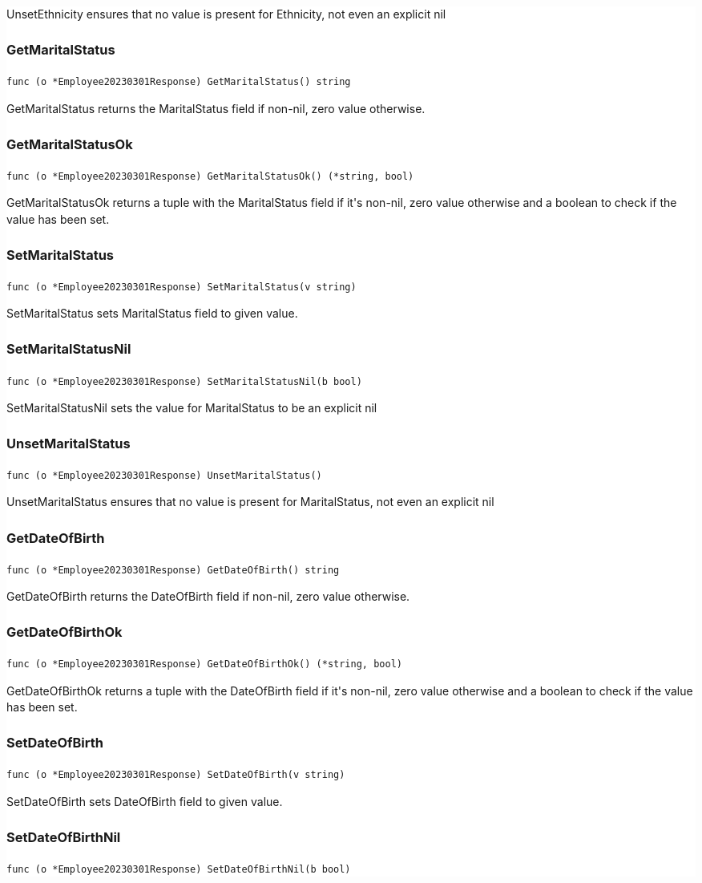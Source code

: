 UnsetEthnicity ensures that no value is present for Ethnicity, not even an explicit nil
### GetMaritalStatus

`func (o *Employee20230301Response) GetMaritalStatus() string`

GetMaritalStatus returns the MaritalStatus field if non-nil, zero value otherwise.

### GetMaritalStatusOk

`func (o *Employee20230301Response) GetMaritalStatusOk() (*string, bool)`

GetMaritalStatusOk returns a tuple with the MaritalStatus field if it's non-nil, zero value otherwise
and a boolean to check if the value has been set.

### SetMaritalStatus

`func (o *Employee20230301Response) SetMaritalStatus(v string)`

SetMaritalStatus sets MaritalStatus field to given value.


### SetMaritalStatusNil

`func (o *Employee20230301Response) SetMaritalStatusNil(b bool)`

 SetMaritalStatusNil sets the value for MaritalStatus to be an explicit nil

### UnsetMaritalStatus
`func (o *Employee20230301Response) UnsetMaritalStatus()`

UnsetMaritalStatus ensures that no value is present for MaritalStatus, not even an explicit nil
### GetDateOfBirth

`func (o *Employee20230301Response) GetDateOfBirth() string`

GetDateOfBirth returns the DateOfBirth field if non-nil, zero value otherwise.

### GetDateOfBirthOk

`func (o *Employee20230301Response) GetDateOfBirthOk() (*string, bool)`

GetDateOfBirthOk returns a tuple with the DateOfBirth field if it's non-nil, zero value otherwise
and a boolean to check if the value has been set.

### SetDateOfBirth

`func (o *Employee20230301Response) SetDateOfBirth(v string)`

SetDateOfBirth sets DateOfBirth field to given value.


### SetDateOfBirthNil

`func (o *Employee20230301Response) SetDateOfBirthNil(b bool)`
